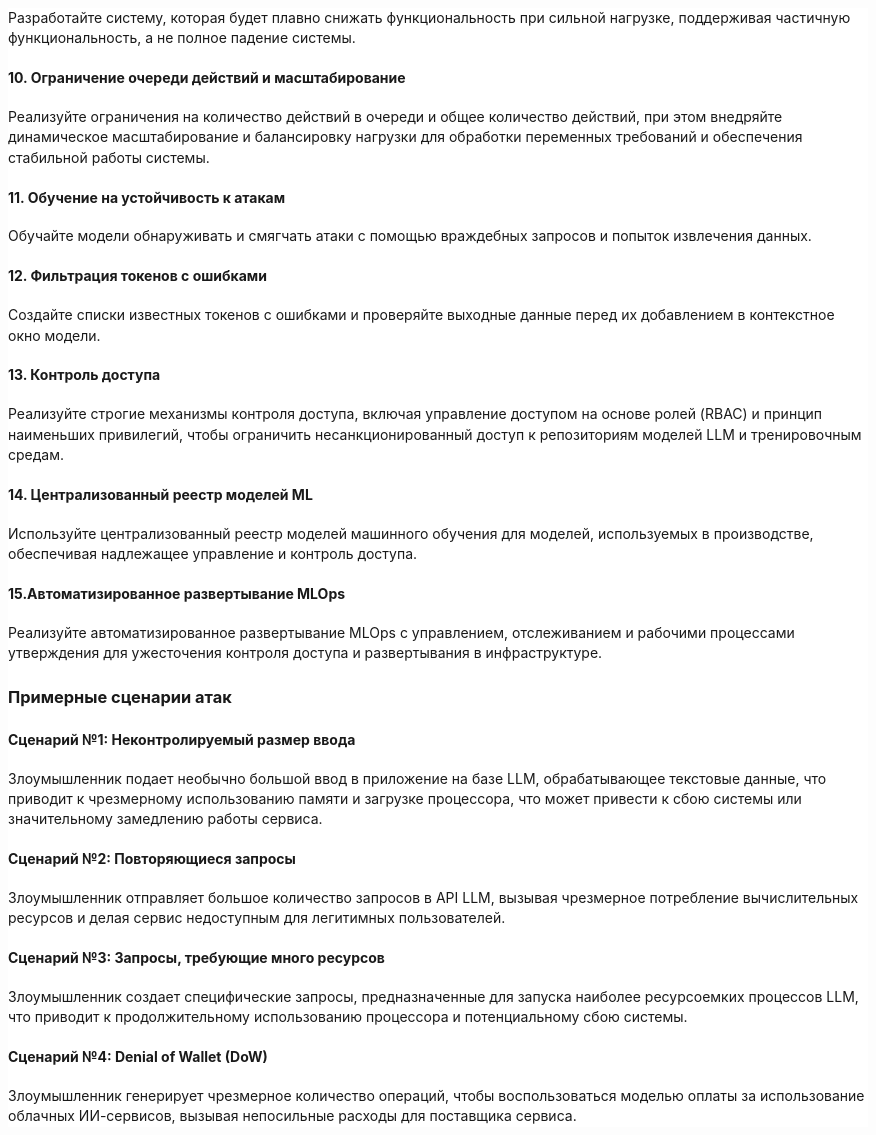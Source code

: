  Разработайте систему, которая будет плавно снижать функциональность при сильной нагрузке, поддерживая частичную функциональность, а не полное падение системы.

#### 10. Ограничение очереди действий и масштабирование

  Реализуйте ограничения на количество действий в очереди и общее количество действий, при этом внедряйте динамическое масштабирование и балансировку нагрузки для обработки переменных требований и обеспечения стабильной работы системы.

#### 11. Обучение на устойчивость к атакам

  Обучайте модели обнаруживать и смягчать атаки с помощью враждебных запросов и попыток извлечения данных.

#### 12. Фильтрация токенов с ошибками

  Создайте списки известных токенов с ошибками и проверяйте выходные данные перед их добавлением в контекстное окно модели.

#### 13. Контроль доступа

  Реализуйте строгие механизмы контроля доступа, включая управление доступом на основе ролей (RBAC) и принцип наименьших привилегий, чтобы ограничить несанкционированный доступ к репозиториям моделей LLM и тренировочным средам.

#### 14. Централизованный реестр моделей ML

  Используйте централизованный реестр моделей машинного обучения для моделей, используемых в производстве, обеспечивая надлежащее управление и контроль доступа.

#### 15.Автоматизированное развертывание MLOps

  Реализуйте автоматизированное развертывание MLOps с управлением, отслеживанием и рабочими процессами утверждения для ужесточения контроля доступа и развертывания в инфраструктуре.

### Примерные сценарии атак

#### Сценарий №1: Неконтролируемый размер ввода

  Злоумышленник подает необычно большой ввод в приложение на базе LLM, обрабатывающее текстовые данные, что приводит к чрезмерному использованию памяти и загрузке процессора, что может привести к сбою системы или значительному замедлению работы сервиса.

#### Сценарий №2: Повторяющиеся запросы

  Злоумышленник отправляет большое количество запросов в API LLM, вызывая чрезмерное потребление вычислительных ресурсов и делая сервис недоступным для легитимных пользователей.

#### Сценарий №3: Запросы, требующие много ресурсов

  Злоумышленник создает специфические запросы, предназначенные для запуска наиболее ресурсоемких процессов LLM, что приводит к продолжительному использованию процессора и потенциальному сбою системы.

#### Сценарий №4: Denial of Wallet (DoW)

  Злоумышленник генерирует чрезмерное количество операций, чтобы воспользоваться моделью оплаты за использование облачных ИИ-сервисов, вызывая непосильные расходы для поставщика сервиса.
